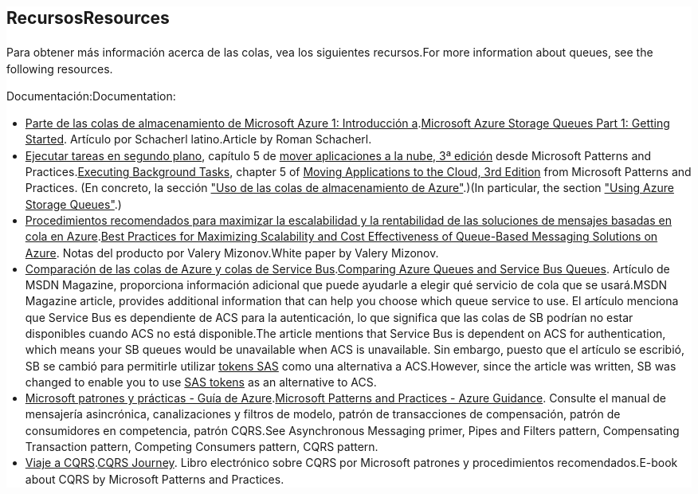 <a id="resources"></a>
## <a name="resources"></a><span data-ttu-id="6d01e-253">Recursos</span><span class="sxs-lookup"><span data-stu-id="6d01e-253">Resources</span></span>

<span data-ttu-id="6d01e-254">Para obtener más información acerca de las colas, vea los siguientes recursos.</span><span class="sxs-lookup"><span data-stu-id="6d01e-254">For more information about queues, see the following resources.</span></span>

<span data-ttu-id="6d01e-255">Documentación:</span><span class="sxs-lookup"><span data-stu-id="6d01e-255">Documentation:</span></span>

- <span data-ttu-id="6d01e-256">[Parte de las colas de almacenamiento de Microsoft Azure 1: Introducción a](http://justazure.com/microsoft-azure-storage-queues-part-1-getting-started/).</span><span class="sxs-lookup"><span data-stu-id="6d01e-256">[Microsoft Azure Storage Queues Part 1: Getting Started](http://justazure.com/microsoft-azure-storage-queues-part-1-getting-started/).</span></span> <span data-ttu-id="6d01e-257">Artículo por Schacherl latino.</span><span class="sxs-lookup"><span data-stu-id="6d01e-257">Article by Roman Schacherl.</span></span>
- <span data-ttu-id="6d01e-258">[Ejecutar tareas en segundo plano](https://msdn.microsoft.com/library/ff803365.aspx), capítulo 5 de [mover aplicaciones a la nube, 3ª edición](https://msdn.microsoft.com/library/ff728592.aspx) desde Microsoft Patterns and Practices.</span><span class="sxs-lookup"><span data-stu-id="6d01e-258">[Executing Background Tasks](https://msdn.microsoft.com/library/ff803365.aspx), chapter 5 of [Moving Applications to the Cloud, 3rd Edition](https://msdn.microsoft.com/library/ff728592.aspx) from Microsoft Patterns and Practices.</span></span> <span data-ttu-id="6d01e-259">(En concreto, la sección ["Uso de las colas de almacenamiento de Azure"](https://msdn.microsoft.com/library/ff803365.aspx#sec7).)</span><span class="sxs-lookup"><span data-stu-id="6d01e-259">(In particular, the section ["Using Azure Storage Queues"](https://msdn.microsoft.com/library/ff803365.aspx#sec7).)</span></span>
- <span data-ttu-id="6d01e-260">[Procedimientos recomendados para maximizar la escalabilidad y la rentabilidad de las soluciones de mensajes basadas en cola en Azure](https://msdn.microsoft.com/library/windowsazure/hh697709.aspx).</span><span class="sxs-lookup"><span data-stu-id="6d01e-260">[Best Practices for Maximizing Scalability and Cost Effectiveness of Queue-Based Messaging Solutions on Azure](https://msdn.microsoft.com/library/windowsazure/hh697709.aspx).</span></span> <span data-ttu-id="6d01e-261">Notas del producto por Valery Mizonov.</span><span class="sxs-lookup"><span data-stu-id="6d01e-261">White paper by Valery Mizonov.</span></span>
- <span data-ttu-id="6d01e-262">[Comparación de las colas de Azure y colas de Service Bus](https://msdn.microsoft.com/magazine/jj159884.aspx).</span><span class="sxs-lookup"><span data-stu-id="6d01e-262">[Comparing Azure Queues and Service Bus Queues](https://msdn.microsoft.com/magazine/jj159884.aspx).</span></span> <span data-ttu-id="6d01e-263">Artículo de MSDN Magazine, proporciona información adicional que puede ayudarle a elegir qué servicio de cola que se usará.</span><span class="sxs-lookup"><span data-stu-id="6d01e-263">MSDN Magazine article, provides additional information that can help you choose which queue service to use.</span></span> <span data-ttu-id="6d01e-264">El artículo menciona que Service Bus es dependiente de ACS para la autenticación, lo que significa que las colas de SB podrían no estar disponibles cuando ACS no está disponible.</span><span class="sxs-lookup"><span data-stu-id="6d01e-264">The article mentions that Service Bus is dependent on ACS for authentication, which means your SB queues would be unavailable when ACS is unavailable.</span></span> <span data-ttu-id="6d01e-265">Sin embargo, puesto que el artículo se escribió, SB se cambió para permitirle utilizar [tokens SAS](https://msdn.microsoft.com/library/windowsazure/dn170477.aspx) como una alternativa a ACS.</span><span class="sxs-lookup"><span data-stu-id="6d01e-265">However, since the article was written, SB was changed to enable you to use [SAS tokens](https://msdn.microsoft.com/library/windowsazure/dn170477.aspx) as an alternative to ACS.</span></span>
- <span data-ttu-id="6d01e-266">[Microsoft patrones y prácticas - Guía de Azure](https://msdn.microsoft.com/library/dn568099.aspx).</span><span class="sxs-lookup"><span data-stu-id="6d01e-266">[Microsoft Patterns and Practices - Azure Guidance](https://msdn.microsoft.com/library/dn568099.aspx).</span></span> <span data-ttu-id="6d01e-267">Consulte el manual de mensajería asincrónica, canalizaciones y filtros de modelo, patrón de transacciones de compensación, patrón de consumidores en competencia, patrón CQRS.</span><span class="sxs-lookup"><span data-stu-id="6d01e-267">See Asynchronous Messaging primer, Pipes and Filters pattern, Compensating Transaction pattern, Competing Consumers pattern, CQRS pattern.</span></span>
- <span data-ttu-id="6d01e-268">[Viaje a CQRS](https://msdn.microsoft.com/library/jj554200).</span><span class="sxs-lookup"><span data-stu-id="6d01e-268">[CQRS Journey](https://msdn.microsoft.com/library/jj554200).</span></span> <span data-ttu-id="6d01e-269">Libro electrónico sobre CQRS por Microsoft patrones y procedimientos recomendados.</span><span class="sxs-lookup"><span data-stu-id="6d01e-269">E-book about CQRS by Microsoft Patterns and Practices.</span></span>